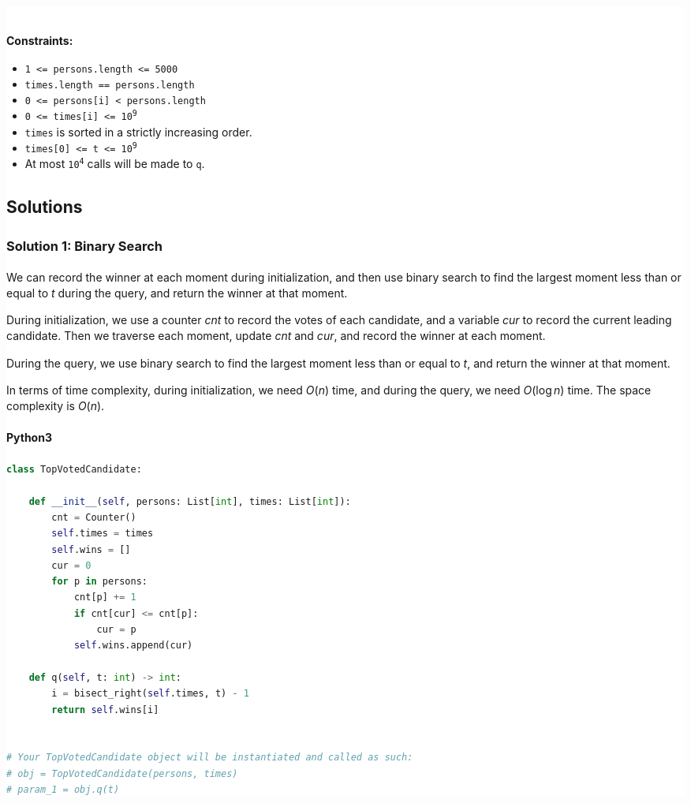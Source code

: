 </pre>

<p>&nbsp;</p>
<p><strong>Constraints:</strong></p>

<ul>
	<li><code>1 &lt;= persons.length &lt;= 5000</code></li>
	<li><code>times.length == persons.length</code></li>
	<li><code>0 &lt;= persons[i] &lt; persons.length</code></li>
	<li><code>0 &lt;= times[i] &lt;= 10<sup>9</sup></code></li>
	<li><code>times</code> is sorted in a strictly increasing order.</li>
	<li><code>times[0] &lt;= t &lt;= 10<sup>9</sup></code></li>
	<li>At most <code>10<sup>4</sup></code> calls will be made to <code>q</code>.</li>
</ul>



## Solutions



### Solution 1: Binary Search

We can record the winner at each moment during initialization, and then use binary search to find the largest moment less than or equal to $t$ during the query, and return the winner at that moment.

During initialization, we use a counter $cnt$ to record the votes of each candidate, and a variable $cur$ to record the current leading candidate. Then we traverse each moment, update $cnt$ and $cur$, and record the winner at each moment.

During the query, we use binary search to find the largest moment less than or equal to $t$, and return the winner at that moment.

In terms of time complexity, during initialization, we need $O(n)$ time, and during the query, we need $O(\log n)$ time. The space complexity is $O(n)$.



#### Python3

```python
class TopVotedCandidate:

    def __init__(self, persons: List[int], times: List[int]):
        cnt = Counter()
        self.times = times
        self.wins = []
        cur = 0
        for p in persons:
            cnt[p] += 1
            if cnt[cur] <= cnt[p]:
                cur = p
            self.wins.append(cur)

    def q(self, t: int) -> int:
        i = bisect_right(self.times, t) - 1
        return self.wins[i]


# Your TopVotedCandidate object will be instantiated and called as such:
# obj = TopVotedCandidate(persons, times)
# param_1 = obj.q(t)
```
